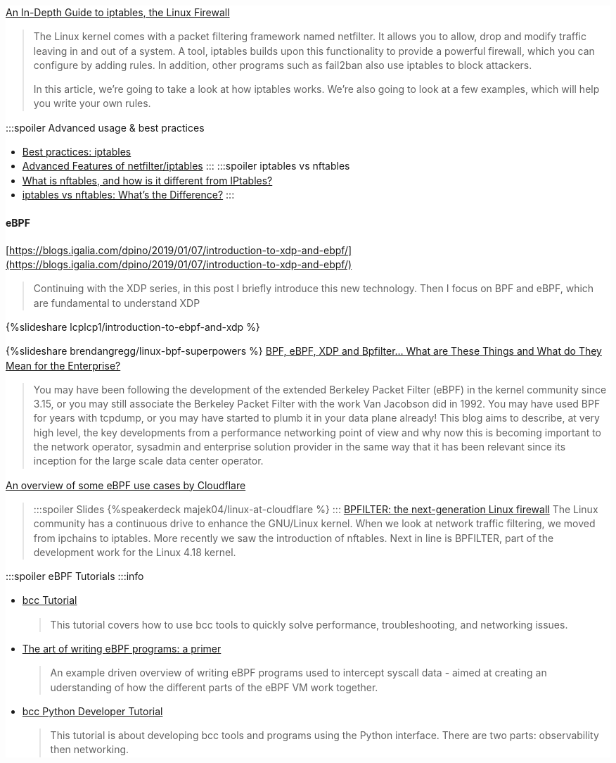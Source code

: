 [An In-Depth Guide to iptables, the Linux Firewall](https://www.booleanworld.com/depth-guide-iptables-linux-firewall/)
> The Linux kernel comes with a packet filtering framework named netfilter. It allows you to allow, drop and modify traffic leaving in and out of a system. A tool, iptables builds upon this functionality to provide a powerful firewall, which you can configure by adding rules. In addition, other programs such as fail2ban also use iptables to block attackers.
>
> In this article, we’re going to take a look at how iptables works. We’re also going to look at a few examples, which will help you write your own rules.
> 
:::spoiler Advanced usage & best practices
* [Best practices: iptables](https://major.io/2010/04/12/best-practices-iptables/)
* [Advanced Features of netfilter/iptables](https://linuxgazette.net/108/odonovan.html)
:::
:::spoiler iptables vs nftables
* [What is nftables, and how is it different from IPtables?](https://ungleich.ch/en-us/cms/blog/2018/08/18/iptables-vs-nftables/)
* [iptables vs nftables: What’s the Difference?](https://linuxhandbook.com/iptables-vs-nftables/)
:::
#### eBPF
[https://blogs.igalia.com/dpino/2019/01/07/introduction-to-xdp-and-ebpf/](https://blogs.igalia.com/dpino/2019/01/07/introduction-to-xdp-and-ebpf/)
> Continuing with the XDP series, in this post I briefly introduce this new technology. Then I focus on BPF and eBPF, which are fundamental to understand XDP
> 
{%slideshare lcplcp1/introduction-to-ebpf-and-xdp %}

{%slideshare brendangregg/linux-bpf-superpowers %}
[BPF, eBPF, XDP and Bpfilter… What are These Things and What do They Mean for the Enterprise?](https://www.netronome.com/blog/bpf-ebpf-xdp-and-bpfilter-what-are-these-things-and-what-do-they-mean-enterprise/)
> You may have been following the development of the extended Berkeley Packet Filter  (eBPF)  in the kernel community since 3.15, or you may still associate the Berkeley Packet Filter with the work Van Jacobson did in 1992. You may have used BPF for years with tcpdump, or you may have started to plumb it in your data plane already! This blog aims to describe, at very high level, the key developments from a performance networking point of view and why now this is becoming important to the network operator, sysadmin and enterprise solution provider in the same way that it has been relevant since its inception for the large scale data center operator.
> 
[An overview of some eBPF use cases by Cloudflare](https://blog.cloudflare.com/cloudflare-architecture-and-how-bpf-eats-the-world/)
>:::spoiler Slides
>{%speakerdeck majek04/linux-at-cloudflare %}
> :::
[BPFILTER: the next-generation Linux firewall](https://linux-audit.com/bpfilter-next-generation-linux-firewall/)
> The Linux community has a continuous drive to enhance the GNU/Linux kernel. When we look at network traffic filtering, we moved from ipchains to iptables. More recently we saw the introduction of nftables. Next in line is BPFILTER, part of the development work for the Linux 4.18 kernel.

:::spoiler eBPF Tutorials
:::info
* [bcc Tutorial](https://github.com/iovisor/bcc/blob/master/docs/tutorial.md)
  > This tutorial covers how to use bcc tools to quickly solve performance, troubleshooting, and networking issues.
* [The art of writing eBPF programs: a primer](https://sysdig.com/blog/the-art-of-writing-ebpf-programs-a-primer/)
  > An example driven overview of writing eBPF programs used to intercept syscall data - aimed at creating an uderstanding of how the different parts of the eBPF VM work together.
* [bcc Python Developer Tutorial](https://github.com/iovisor/bcc/blob/master/docs/tutorial_bcc_python_developer.md)
  > This tutorial is about developing bcc tools and programs using the Python interface. There are two parts: observability then networking.